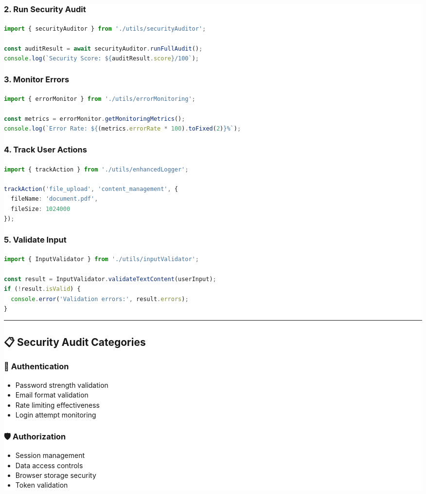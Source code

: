 ### 2. **Run Security Audit**
```typescript
import { securityAuditor } from './utils/securityAuditor';

const auditResult = await securityAuditor.runFullAudit();
console.log(`Security Score: ${auditResult.score}/100`);
```

### 3. **Monitor Errors**
```typescript
import { errorMonitor } from './utils/errorMonitoring';

const metrics = errorMonitor.getMonitoringMetrics();
console.log(`Error Rate: ${(metrics.errorRate * 100).toFixed(2)}%`);
```

### 4. **Track User Actions**
```typescript
import { trackAction } from './utils/enhancedLogger';

trackAction('file_upload', 'content_management', { 
  fileName: 'document.pdf',
  fileSize: 1024000 
});
```

### 5. **Validate Input**
```typescript
import { InputValidator } from './utils/inputValidator';

const result = InputValidator.validateTextContent(userInput);
if (!result.isValid) {
  console.error('Validation errors:', result.errors);
}
```

---

## 📋 **Security Audit Categories**

### 🔐 **Authentication**
- Password strength validation
- Email format validation
- Rate limiting effectiveness
- Login attempt monitoring

### 🛡️ **Authorization**
- Session management
- Data access controls
- Browser storage security
- Token validation
